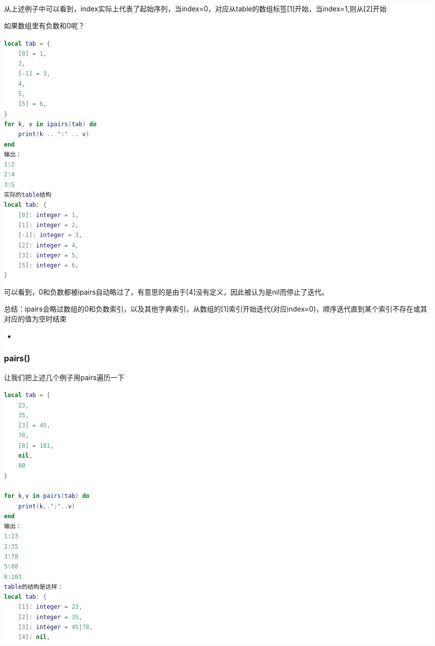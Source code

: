 从上述例子中可以看到，index实际上代表了起始序列，当index=0，对应从table的数组标签\[1\]开始，当index=1,则从\[2\]开始

如果数组里有负数和0呢？

```lua
local tab = {
    [0] = 1,
    2,
    [-1] = 3,
    4,
    5,
    [5] = 6,
}
for k, v in ipairs(tab) do
    print(k .. ":" .. v)
end
输出：
1:2
2:4
3:5
实际的table结构
local tab: {
    [0]: integer = 1,
    [1]: integer = 2,
    [-1]: integer = 3,
    [2]: integer = 4,
    [3]: integer = 5,
    [5]: integer = 6,
}
```

可以看到，0和负数都被ipairs自动略过了，有意思的是由于\[4\]没有定义，因此被认为是nil而停止了迭代。

总结：ipairs会略过数组的0和负数索引，以及其他字典索引，从数组的\[1\]索引开始迭代(对应index=0)，顺序迭代直到某个索引不存在或其对应的值为空时结束

-

### pairs()

让我们把上述几个例子用pairs遍历一下

```lua
local tab = {
    23,
    35,
    [3] = 45,
    78,
    [8] = 101,
    nil,
    80
}

for k,v in pairs(tab) do
    print(k..":"..v)
end
输出：
1:23
2:35
3:78
5:80
8:101
table的结构是这样：
local tab: {
    [1]: integer = 23,
    [2]: integer = 35,
    [3]: integer = 45|78,
    [4]: nil,
```
